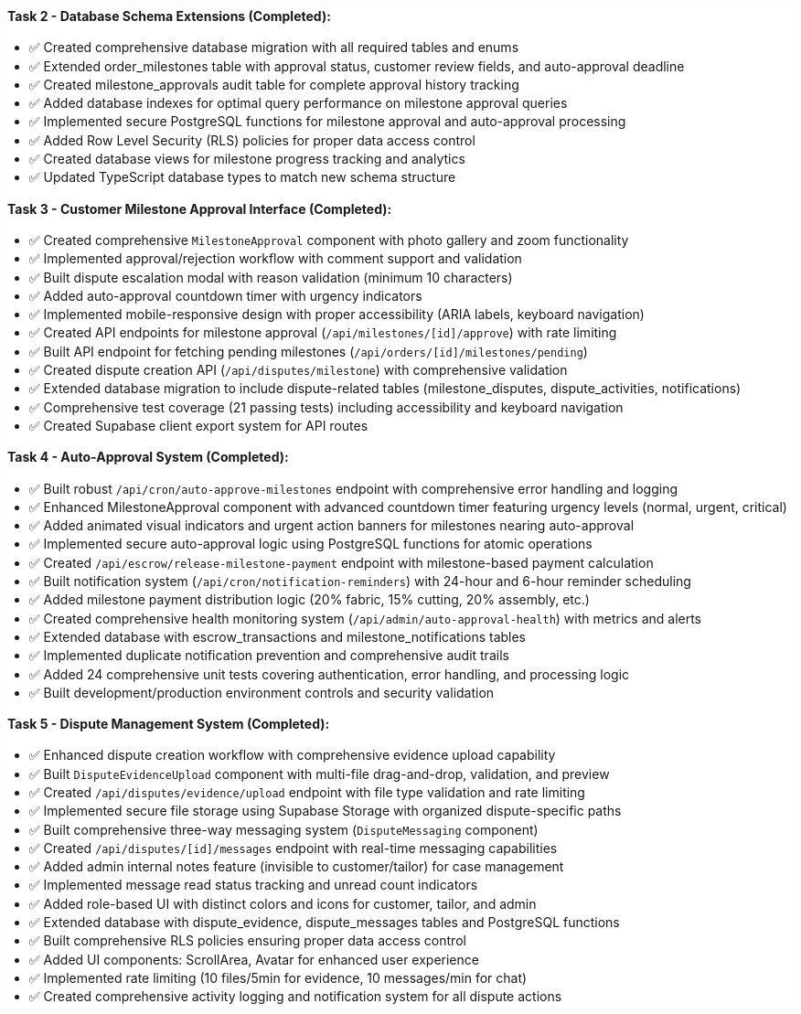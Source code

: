 **Task 2 - Database Schema Extensions (Completed):**
- ✅ Created comprehensive database migration with all required tables and enums
- ✅ Extended order_milestones table with approval status, customer review fields, and auto-approval deadline
- ✅ Created milestone_approvals audit table for complete approval history tracking
- ✅ Added database indexes for optimal query performance on milestone approval queries
- ✅ Implemented secure PostgreSQL functions for milestone approval and auto-approval processing
- ✅ Added Row Level Security (RLS) policies for proper data access control
- ✅ Created database views for milestone progress tracking and analytics
- ✅ Updated TypeScript database types to match new schema structure

**Task 3 - Customer Milestone Approval Interface (Completed):**
- ✅ Created comprehensive `MilestoneApproval` component with photo gallery and zoom functionality
- ✅ Implemented approval/rejection workflow with comment support and validation
- ✅ Built dispute escalation modal with reason validation (minimum 10 characters)
- ✅ Added auto-approval countdown timer with urgency indicators
- ✅ Implemented mobile-responsive design with proper accessibility (ARIA labels, keyboard navigation)
- ✅ Created API endpoints for milestone approval (`/api/milestones/[id]/approve`) with rate limiting
- ✅ Built API endpoint for fetching pending milestones (`/api/orders/[id]/milestones/pending`)
- ✅ Created dispute creation API (`/api/disputes/milestone`) with comprehensive validation
- ✅ Extended database migration to include dispute-related tables (milestone_disputes, dispute_activities, notifications)
- ✅ Comprehensive test coverage (21 passing tests) including accessibility and keyboard navigation
- ✅ Created Supabase client export system for API routes

**Task 4 - Auto-Approval System (Completed):**
- ✅ Built robust `/api/cron/auto-approve-milestones` endpoint with comprehensive error handling and logging
- ✅ Enhanced MilestoneApproval component with advanced countdown timer featuring urgency levels (normal, urgent, critical)
- ✅ Added animated visual indicators and urgent action banners for milestones nearing auto-approval
- ✅ Implemented secure auto-approval logic using PostgreSQL functions for atomic operations
- ✅ Created `/api/escrow/release-milestone-payment` endpoint with milestone-based payment calculation
- ✅ Built notification system (`/api/cron/notification-reminders`) with 24-hour and 6-hour reminder scheduling
- ✅ Added milestone payment distribution logic (20% fabric, 15% cutting, 20% assembly, etc.)
- ✅ Created comprehensive health monitoring system (`/api/admin/auto-approval-health`) with metrics and alerts
- ✅ Extended database with escrow_transactions and milestone_notifications tables
- ✅ Implemented duplicate notification prevention and comprehensive audit trails
- ✅ Added 24 comprehensive unit tests covering authentication, error handling, and processing logic
- ✅ Built development/production environment controls and security validation

**Task 5 - Dispute Management System (Completed):**
- ✅ Enhanced dispute creation workflow with comprehensive evidence upload capability
- ✅ Built `DisputeEvidenceUpload` component with multi-file drag-and-drop, validation, and preview
- ✅ Created `/api/disputes/evidence/upload` endpoint with file type validation and rate limiting
- ✅ Implemented secure file storage using Supabase Storage with organized dispute-specific paths
- ✅ Built comprehensive three-way messaging system (`DisputeMessaging` component)
- ✅ Created `/api/disputes/[id]/messages` endpoint with real-time messaging capabilities
- ✅ Added admin internal notes feature (invisible to customer/tailor) for case management
- ✅ Implemented message read status tracking and unread count indicators
- ✅ Added role-based UI with distinct colors and icons for customer, tailor, and admin
- ✅ Extended database with dispute_evidence, dispute_messages tables and PostgreSQL functions
- ✅ Built comprehensive RLS policies ensuring proper data access control
- ✅ Added UI components: ScrollArea, Avatar for enhanced user experience
- ✅ Implemented rate limiting (10 files/5min for evidence, 10 messages/min for chat)
- ✅ Created comprehensive activity logging and notification system for all dispute actions
